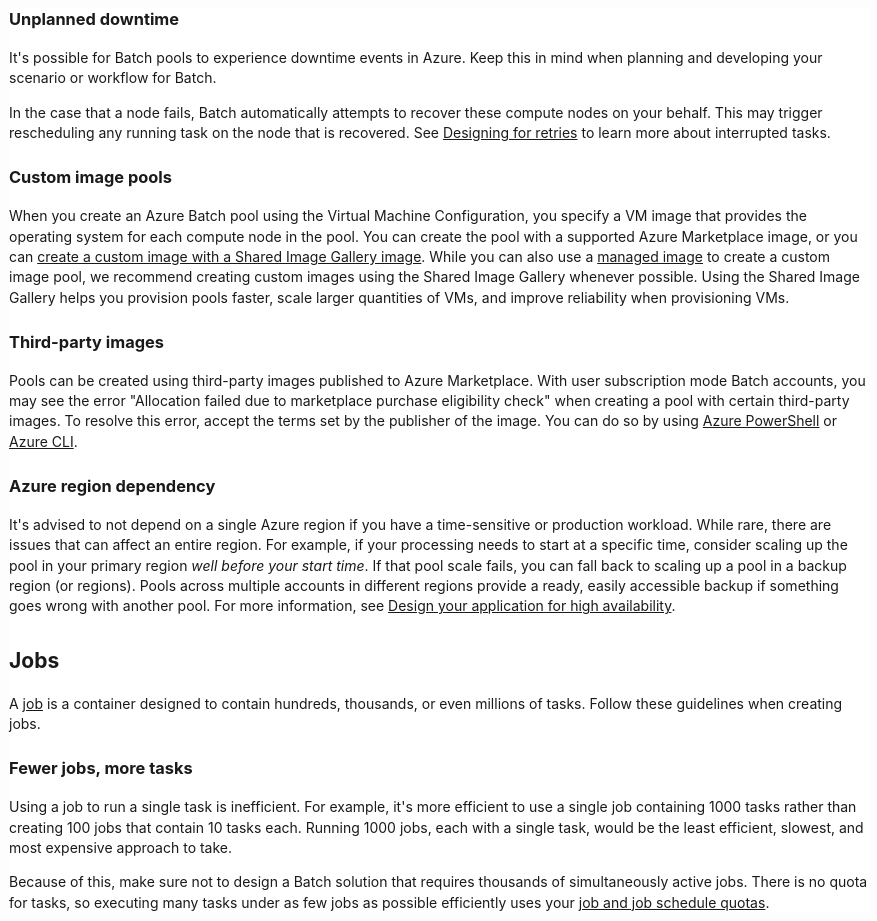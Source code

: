### Unplanned downtime

It's possible for Batch pools to experience downtime events in Azure. Keep this in mind when planning and developing your scenario or workflow for Batch.

In the case that a node fails, Batch automatically attempts to recover these compute nodes on your behalf. This may trigger rescheduling any running task on the node that is recovered. See [Designing for retries](#design-for-retries-and-re-execution) to learn more about interrupted tasks.

### Custom image pools

When you create an Azure Batch pool using the Virtual Machine Configuration, you specify a VM image that provides the operating system for each compute node in the pool. You can create the pool with a supported Azure Marketplace image, or you can [create a custom image with a Shared Image Gallery image](batch-sig-images.md). While you can also use a [managed image](batch-custom-images.md) to create a custom image pool, we recommend creating custom images using the Shared Image Gallery whenever possible. Using the Shared Image Gallery helps you provision pools faster, scale larger quantities of VMs, and improve reliability when provisioning VMs.

### Third-party images

Pools can be created using third-party images published to Azure Marketplace. With user subscription mode Batch accounts, you may see the error "Allocation failed due to marketplace purchase eligibility check" when creating a pool with certain third-party images. To resolve this error, accept the terms set by the publisher of the image. You can do so by using [Azure PowerShell](/powershell/module/azurerm.marketplaceordering/set-azurermmarketplaceterms) or [Azure CLI](/cli/azure/vm/image/terms).

### Azure region dependency

It's advised to not depend on a single Azure region if you have a time-sensitive or production workload. While rare, there are issues that can affect an entire region. For example, if your processing needs to start at a specific time, consider scaling up the pool in your primary region *well before your start time*. If that pool scale fails, you can fall back to scaling up a pool in a backup region (or regions). Pools across multiple accounts in different regions provide a ready, easily accessible backup if something goes wrong with another pool. For more information, see [Design your application for high availability](high-availability-disaster-recovery.md).

## Jobs

A [job](jobs-and-tasks.md#jobs) is a container designed to contain hundreds, thousands, or even millions of tasks. Follow these guidelines when creating jobs.

### Fewer jobs, more tasks

Using a job to run a single task is inefficient. For example, it's more efficient to use a single job containing 1000 tasks rather than creating 100 jobs that contain 10 tasks each. Running 1000 jobs, each with a single task, would be the least efficient, slowest, and most expensive approach to take.

Because of this, make sure not to design a Batch solution that requires thousands of simultaneously active jobs. There is no quota for tasks, so executing many tasks under as few jobs as possible efficiently uses your [job and job schedule quotas](batch-quota-limit.md#resource-quotas).
